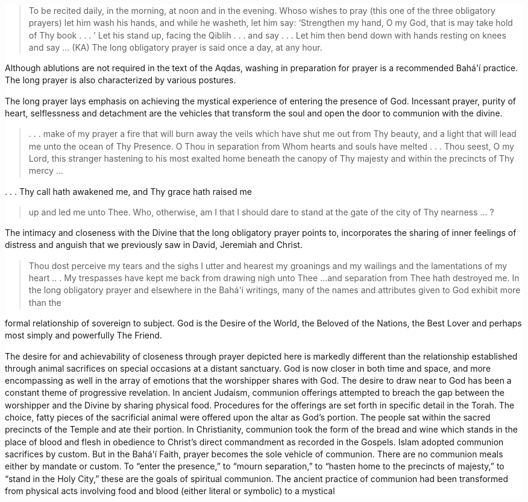 > To be recited daily, in the morning, at noon and in the
> evening. Whoso wishes to pray (this one of the three
> obligatory prayers) let him wash his hands, and while he
> washeth, let him say: ‘Strengthen my hand, O my God, that is
> may take hold of Thy book . . . ’ Let his stand up, facing the
> Qiblih . . . and say . . . Let him then bend down with hands
> resting on knees and say ... (KA)
The long obligatory prayer is said once a day, at any hour.

Although ablutions are not required in the text of the Aqdas, washing
in preparation for prayer is a recommended Bahá'í practice. The long
prayer is also characterized by various postures.

The long prayer lays emphasis on achieving the mystical experience
of entering the presence of God. Incessant prayer, purity of heart,
selflessness and detachment are the vehicles that transform the soul
and open the door to communion with the divine.

> . . . make of my prayer a fire that will burn away the veils
> which have shut me out from Thy beauty, and a light that
> will lead me unto the ocean of Thy Presence.
> O Thou in separation from Whom hearts and souls have
> melted . . . Thou seest, O my Lord, this stranger hastening to
> his most exalted home beneath the canopy of Thy majesty
and within the precincts of Thy mercy ...

. . . Thy call hath awakened me, and Thy grace hath raised me
> up and led me unto Thee. Who, otherwise, am I that I should
> dare to stand at the gate of the city of Thy nearness ... ?

The intimacy and closeness with the Divine that the long obligatory
prayer points to, incorporates the sharing of inner feelings of distress
and anguish that we previously saw in David, Jeremiah and Christ.

> Thou dost perceive my tears and the sighs I utter and hearest
> my groanings and my wailings and the lamentations of my
> heart .. . My trespasses have kept me back from drawing nigh
> unto Thee ...and separation from Thee hath destroyed me.
In the long obligatory prayer and elsewhere in the Bahá'í writings,
many of the names and attributes given to God exhibit more than the

formal relationship of sovereign to subject. God is the Desire of the
World, the Beloved of the Nations, the Best Lover and perhaps most
simply and powerfully The Friend.

The desire for and achievability of closeness through prayer
depicted here is markedly different than the relationship established
through animal sacrifices on special occasions at a distant sanctuary.
God is now closer in both time and space, and more encompassing as
well in the array of emotions that the worshipper shares with God.
The desire to draw near to God has been a constant theme of
progressive revelation. In ancient Judaism, communion offerings
attempted to breach the gap between the worshipper and the Divine
by sharing physical food. Procedures for the offerings are set forth in
specific detail in the Torah. The choice, fatty pieces of the sacrificial
animal were offered upon the altar as God’s portion. The people sat
within the sacred precincts of the Temple and ate their portion. In
Christianity, communion took the form of the bread and wine which
stands in the place of blood and flesh in obedience to Christ’s direct
commandment as recorded in the Gospels. Islam adopted communion
sacrifices by custom. But in the Bahá'í Faith, prayer becomes the sole
vehicle of communion. There are no communion meals either by
mandate or custom. To “enter the presence,” to “mourn separation,”
to “hasten home to the precincts of majesty,” to “stand in the Holy
City,” these are the goals of spiritual communion. The ancient
practice of communion had been transformed from physical acts
involving food and blood (either literal or symbolic) to a mystical